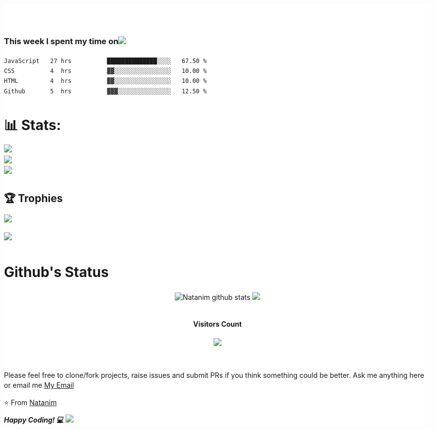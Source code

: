 
<br><br>

### This week I spent my time on<img src="https://www.gifsanimados.org/data/media/137/reloj-imagen-animada-0004.gif" width="40">



```text
JavaScript   27 hrs          ██████████████░░░░   67.50 %
CSS          4  hrs          ▓▓░░░░░░░░░░░░░░░░   10.00 %
HTML         4  hrs          ▓▓░░░░░░░░░░░░░░░░   10.00 %
Github       5  hrs          ▓▓▓░░░░░░░░░░░░░░░   12.50 %
```



# 📊 Stats:
![](https://github-readme-stats.vercel.app/api?username=natanima&theme=vue-dark&hide_border=true&include_all_commits=true&count_private=false)<br/>
![](https://github-readme-streak-stats.herokuapp.com/?user=natanima&theme=vue-dark&hide_border=true)<br/>
![](https://github-readme-stats.vercel.app/api/top-langs/?username=natanima&theme=vue-dark&hide_border=true&include_all_commits=true&count_private=false&layout=compact)

## 🏆 Trophies
![](https://github-profile-trophy.vercel.app/?username=natanima&theme=radical&no-frame=false&no-bg=true&margin-w=4)

[![](https://visitcount.itsvg.in/api?id=natanima&icon=0&color=0)](https://visitcount.itsvg.in)

# Github's Status

<div align="center">  
  <img width="49%" height="auto" src="https://github-readme-stats.vercel.app/api?username=NatanimA&show_icons=true&count_private=true&hide_border=true&title_color=FADD92&icon_color=FADD92&text_color=c9d1d9&bg_color=0d1117" alt="Natanim github stats" /> 
  <img width="41%" height="auto" src="https://github-readme-stats.vercel.app/api/top-langs/?username=NatanimA&layout=compact&hide_border=true&title_color=FADD92&text_color=FADD92&bg_color=0d1117" />
</div>

 

<div align="center">
<br><p align="centre"><b>Visitors Count</b></p>  
<p align="center"><img align="center" src="https://profile-counter.glitch.me/{NatanimA}/count.svg" /></p> 
<br></div>

Please feel free to clone/fork projects, raise issues and submit PRs if you think something could be better.
Ask me anything here or email me [My Email](http://NatanimAbesha@gmail.com)

⭐️ From [Natanim](https://github.com/NatanimA)

***Happy Coding! 💻***
<img width=100% src="https://capsule-render.vercel.app/api?type=waving&color=FADD92&height=120&section=footer"/>




